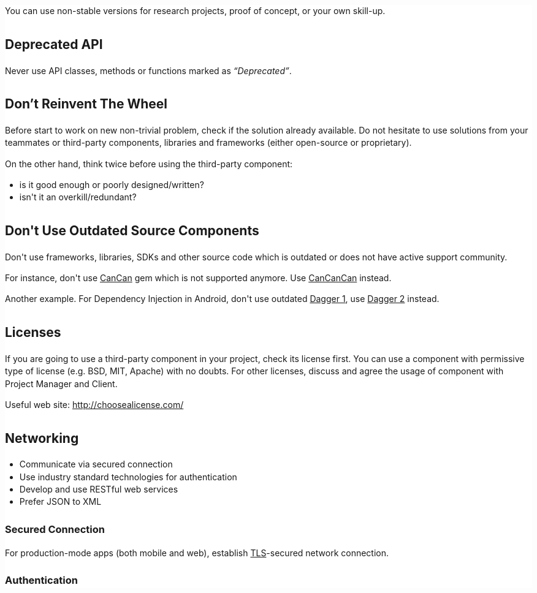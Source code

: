 You can use non-stable versions for research projects, proof of concept, or your own skill-up.


## Deprecated API

Never use API classes, methods or functions marked as _“Deprecated”_.


## Don’t Reinvent The Wheel

Before start to work on new non-trivial problem, check if the solution already available. Do not hesitate to use solutions from your teammates or third-party components, libraries and frameworks (either open-source or proprietary).

On the other hand, think twice before using the third-party component:
* is it good enough or poorly designed/written?
* isn't it an overkill/redundant?


## Don't Use Outdated Source Components

Don't use frameworks, libraries, SDKs and other source code which is outdated or does not have active support community.

For instance, don't use [CanCan](https://github.com/ryanb/cancan) gem which is not supported anymore. Use [CanCanCan](https://github.com/CanCanCommunity/cancancan) instead.

Another example. For Dependency Injection in Android, don't use outdated [Dagger 1](http://square.github.io/dagger), use [Dagger 2](http://google.github.io/dagger/) instead.


## Licenses

If you are going to use a third-party component in your project, check its license first. You can use a component with permissive type of license (e.g. BSD, MIT, Apache) with no doubts. For other licenses, discuss and agree the usage of component with Project Manager and Client.

Useful web site: http://choosealicense.com/


## Networking

* Communicate via secured connection
* Use industry standard technologies for authentication
* Develop and use RESTful web services
* Prefer JSON to XML


### Secured Connection

For production-mode apps (both mobile and web), establish [TLS](https://en.wikipedia.org/wiki/Transport_Layer_Security)-secured network connection.


### Authentication
